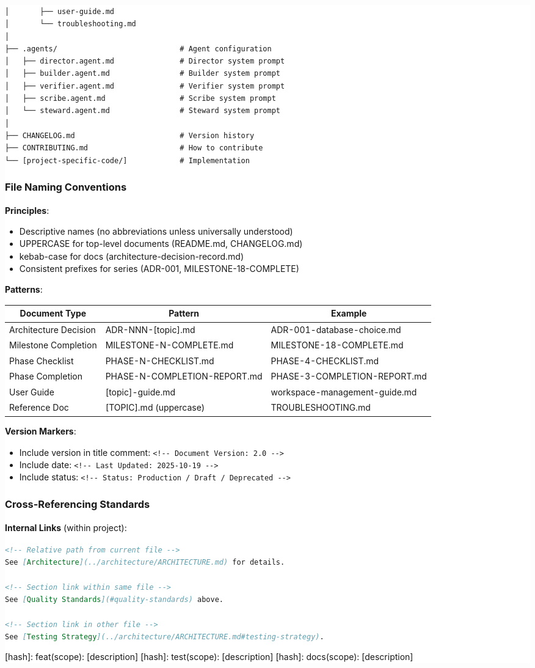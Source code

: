 ```
│       ├── user-guide.md
│       └── troubleshooting.md
│
├── .agents/                            # Agent configuration
│   ├── director.agent.md               # Director system prompt
│   ├── builder.agent.md                # Builder system prompt
│   ├── verifier.agent.md               # Verifier system prompt
│   ├── scribe.agent.md                 # Scribe system prompt
│   └── steward.agent.md                # Steward system prompt
│
├── CHANGELOG.md                        # Version history
├── CONTRIBUTING.md                     # How to contribute
└── [project-specific-code/]            # Implementation
```

### File Naming Conventions

**Principles**:
- Descriptive names (no abbreviations unless universally understood)
- UPPERCASE for top-level documents (README.md, CHANGELOG.md)
- kebab-case for docs (architecture-decision-record.md)
- Consistent prefixes for series (ADR-001, MILESTONE-18-COMPLETE)

**Patterns**:

| Document Type | Pattern | Example |
|---------------|---------|---------|
| Architecture Decision | ADR-NNN-[topic].md | ADR-001-database-choice.md |
| Milestone Completion | MILESTONE-N-COMPLETE.md | MILESTONE-18-COMPLETE.md |
| Phase Checklist | PHASE-N-CHECKLIST.md | PHASE-4-CHECKLIST.md |
| Phase Completion | PHASE-N-COMPLETION-REPORT.md | PHASE-3-COMPLETION-REPORT.md |
| User Guide | [topic]-guide.md | workspace-management-guide.md |
| Reference Doc | [TOPIC].md (uppercase) | TROUBLESHOOTING.md |

**Version Markers**:
- Include version in title comment: `<!-- Document Version: 2.0 -->`
- Include date: `<!-- Last Updated: 2025-10-19 -->`
- Include status: `<!-- Status: Production / Draft / Deprecated -->`

### Cross-Referencing Standards

**Internal Links** (within project):
```markdown
<!-- Relative path from current file -->
See [Architecture](../architecture/ARCHITECTURE.md) for details.

<!-- Section link within same file -->
See [Quality Standards](#quality-standards) above.

<!-- Section link in other file -->
See [Testing Strategy](../architecture/ARCHITECTURE.md#testing-strategy).
```


[hash]: feat(scope): [description]
[hash]: test(scope): [description]
[hash]: docs(scope): [description]